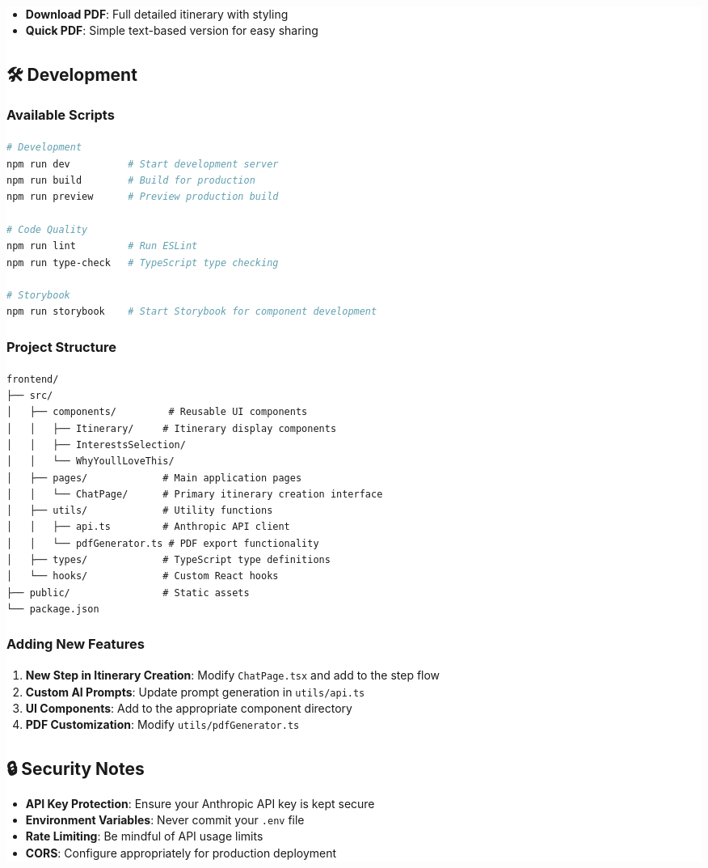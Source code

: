 - **Download PDF**: Full detailed itinerary with styling
- **Quick PDF**: Simple text-based version for easy sharing

## 🛠️ Development

### Available Scripts

```bash
# Development
npm run dev          # Start development server
npm run build        # Build for production
npm run preview      # Preview production build

# Code Quality
npm run lint         # Run ESLint
npm run type-check   # TypeScript type checking

# Storybook
npm run storybook    # Start Storybook for component development
```

### Project Structure

```
frontend/
├── src/
│   ├── components/         # Reusable UI components
│   │   ├── Itinerary/     # Itinerary display components
│   │   ├── InterestsSelection/
│   │   └── WhyYoullLoveThis/
│   ├── pages/             # Main application pages
│   │   └── ChatPage/      # Primary itinerary creation interface
│   ├── utils/             # Utility functions
│   │   ├── api.ts         # Anthropic API client
│   │   └── pdfGenerator.ts # PDF export functionality
│   ├── types/             # TypeScript type definitions
│   └── hooks/             # Custom React hooks
├── public/                # Static assets
└── package.json
```

### Adding New Features

1. **New Step in Itinerary Creation**: Modify `ChatPage.tsx` and add to the step flow
2. **Custom AI Prompts**: Update prompt generation in `utils/api.ts`
3. **UI Components**: Add to the appropriate component directory
4. **PDF Customization**: Modify `utils/pdfGenerator.ts`

## 🔒 Security Notes

- **API Key Protection**: Ensure your Anthropic API key is kept secure
- **Environment Variables**: Never commit your `.env` file
- **Rate Limiting**: Be mindful of API usage limits
- **CORS**: Configure appropriately for production deployment
